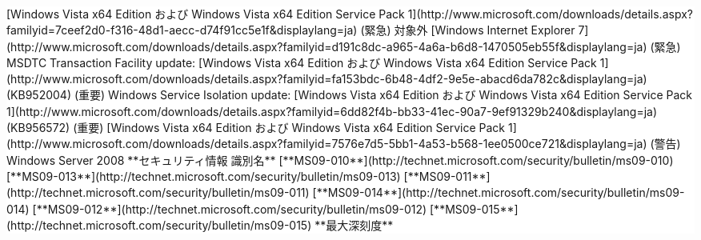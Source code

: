 </td>
<td style="border:1px solid black;">
[Windows Vista x64 Edition および Windows Vista x64 Edition Service Pack 1](http://www.microsoft.com/downloads/details.aspx?familyid=7ceef2d0-f316-48d1-aecc-d74f91cc5e1f&displaylang=ja)  
(緊急)
</td>
<td style="border:1px solid black;">
対象外
</td>
<td style="border:1px solid black;">
[Windows Internet Explorer 7](http://www.microsoft.com/downloads/details.aspx?familyid=d191c8dc-a965-4a6a-b6d8-1470505eb55f&displaylang=ja)  
(緊急)
</td>
<td style="border:1px solid black;">
MSDTC Transaction Facility update:  
[Windows Vista x64 Edition および Windows Vista x64 Edition Service Pack 1](http://www.microsoft.com/downloads/details.aspx?familyid=fa153bdc-6b48-4df2-9e5e-abacd6da782c&displaylang=ja)  
(KB952004)  
(重要)  
Windows Service Isolation update:  
[Windows Vista x64 Edition および Windows Vista x64 Edition Service Pack 1](http://www.microsoft.com/downloads/details.aspx?familyid=6dd82f4b-bb33-41ec-90a7-9ef91329b240&displaylang=ja)  
(KB956572)  
(重要)
</td>
<td style="border:1px solid black;">
[Windows Vista x64 Edition および Windows Vista x64 Edition Service Pack 1](http://www.microsoft.com/downloads/details.aspx?familyid=7576e7d5-5bb1-4a53-b568-1ee0500ce721&displaylang=ja)  
(警告)
</td>
</tr>
<tr>
<th colspan="7">
Windows Server 2008
</th>
</tr>
<tr>
<td style="border:1px solid black;">
**セキュリティ情報 識別名**
</td>
<td style="border:1px solid black;">
[**MS09-010**](http://technet.microsoft.com/security/bulletin/ms09-010)
</td>
<td style="border:1px solid black;">
[**MS09-013**](http://technet.microsoft.com/security/bulletin/ms09-013)
</td>
<td style="border:1px solid black;">
[**MS09-011**](http://technet.microsoft.com/security/bulletin/ms09-011)
</td>
<td style="border:1px solid black;">
[**MS09-014**](http://technet.microsoft.com/security/bulletin/ms09-014)
</td>
<td style="border:1px solid black;">
[**MS09-012**](http://technet.microsoft.com/security/bulletin/ms09-012)
</td>
<td style="border:1px solid black;">
[**MS09-015**](http://technet.microsoft.com/security/bulletin/ms09-015)
</td>
</tr>
<tr class="alternateRow">
<td style="border:1px solid black;">
**最大深刻度**
</td>